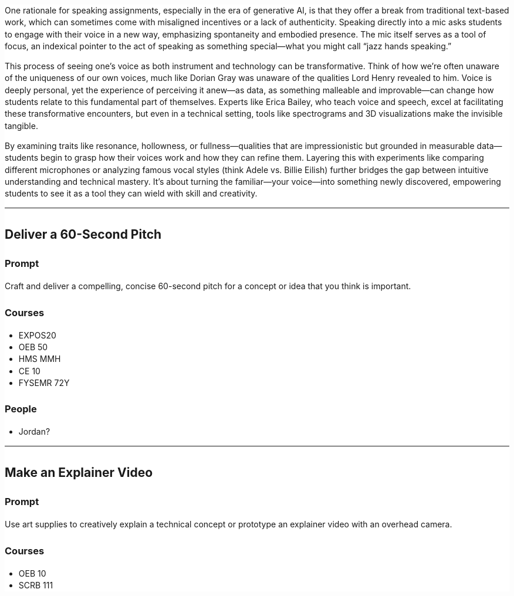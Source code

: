One rationale for speaking assignments, especially in the era of generative AI, is that they offer a break from traditional text-based work, which can sometimes come with misaligned incentives or a lack of authenticity. Speaking directly into a mic asks students to engage with their voice in a new way, emphasizing spontaneity and embodied presence. The mic itself serves as a tool of focus, an indexical pointer to the act of speaking as something special—what you might call “jazz hands speaking.”

This process of seeing one’s voice as both instrument and technology can be transformative. Think of how we’re often unaware of the uniqueness of our own voices, much like Dorian Gray was unaware of the qualities Lord Henry revealed to him. Voice is deeply personal, yet the experience of perceiving it anew—as data, as something malleable and improvable—can change how students relate to this fundamental part of themselves. Experts like Erica Bailey, who teach voice and speech, excel at facilitating these transformative encounters, but even in a technical setting, tools like spectrograms and 3D visualizations make the invisible tangible.

By examining traits like resonance, hollowness, or fullness—qualities that are impressionistic but grounded in measurable data—students begin to grasp how their voices work and how they can refine them. Layering this with experiments like comparing different microphones or analyzing famous vocal styles (think Adele vs. Billie Eilish) further bridges the gap between intuitive understanding and technical mastery. It’s about turning the familiar—your voice—into something newly discovered, empowering students to see it as a tool they can wield with skill and creativity.


---

## Deliver a 60-Second Pitch
### Prompt
Craft and deliver a compelling, concise 60-second pitch for a concept or idea that you think is important.

### Courses
* EXPOS20
* OEB 50
* HMS MMH
* CE 10
* FYSEMR 72Y

### People
* Jordan?

---

## Make an Explainer Video
### Prompt
Use art supplies to creatively explain a technical concept or prototype an explainer video with an overhead camera.

### Courses
* OEB 10
* SCRB 111
